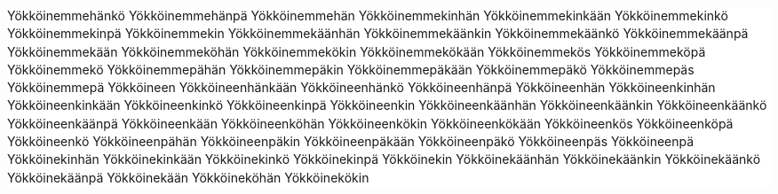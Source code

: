 Yökköinemmehänkö
Yökköinemmehänpä
Yökköinemmehän
Yökköinemmekinhän
Yökköinemmekinkään
Yökköinemmekinkö
Yökköinemmekinpä
Yökköinemmekin
Yökköinemmekäänhän
Yökköinemmekäänkin
Yökköinemmekäänkö
Yökköinemmekäänpä
Yökköinemmekään
Yökköinemmeköhän
Yökköinemmekökin
Yökköinemmekökään
Yökköinemmekös
Yökköinemmeköpä
Yökköinemmekö
Yökköinemmepähän
Yökköinemmepäkin
Yökköinemmepäkään
Yökköinemmepäkö
Yökköinemmepäs
Yökköinemmepä
Yökköineen
Yökköineenhänkään
Yökköineenhänkö
Yökköineenhänpä
Yökköineenhän
Yökköineenkinhän
Yökköineenkinkään
Yökköineenkinkö
Yökköineenkinpä
Yökköineenkin
Yökköineenkäänhän
Yökköineenkäänkin
Yökköineenkäänkö
Yökköineenkäänpä
Yökköineenkään
Yökköineenköhän
Yökköineenkökin
Yökköineenkökään
Yökköineenkös
Yökköineenköpä
Yökköineenkö
Yökköineenpähän
Yökköineenpäkin
Yökköineenpäkään
Yökköineenpäkö
Yökköineenpäs
Yökköineenpä
Yökköinekinhän
Yökköinekinkään
Yökköinekinkö
Yökköinekinpä
Yökköinekin
Yökköinekäänhän
Yökköinekäänkin
Yökköinekäänkö
Yökköinekäänpä
Yökköinekään
Yökköineköhän
Yökköinekökin